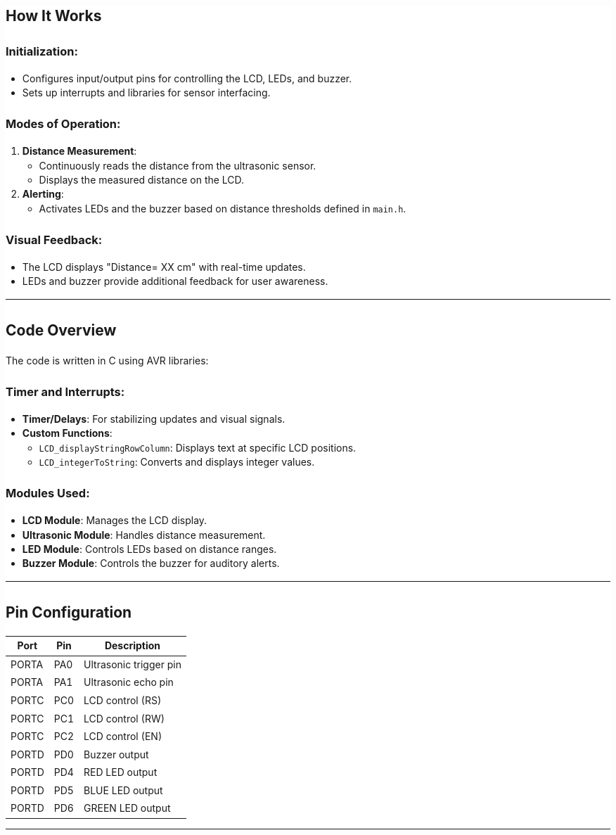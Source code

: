 
## How It Works

### Initialization:
- Configures input/output pins for controlling the LCD, LEDs, and buzzer.
- Sets up interrupts and libraries for sensor interfacing.

### Modes of Operation:
1. **Distance Measurement**:
   - Continuously reads the distance from the ultrasonic sensor.
   - Displays the measured distance on the LCD.
2. **Alerting**:
   - Activates LEDs and the buzzer based on distance thresholds defined in `main.h`.

### Visual Feedback:
- The LCD displays "Distance= XX cm" with real-time updates.
- LEDs and buzzer provide additional feedback for user awareness.

---

## Code Overview

The code is written in C using AVR libraries:

### Timer and Interrupts:
- **Timer/Delays**: For stabilizing updates and visual signals.
- **Custom Functions**:
  - `LCD_displayStringRowColumn`: Displays text at specific LCD positions.
  - `LCD_integerToString`: Converts and displays integer values.

### Modules Used:
- **LCD Module**: Manages the LCD display.
- **Ultrasonic Module**: Handles distance measurement.
- **LED Module**: Controls LEDs based on distance ranges.
- **Buzzer Module**: Controls the buzzer for auditory alerts.

---

## Pin Configuration

| Port  | Pin  | Description                  |
|-------|------|------------------------------|
| PORTA | PA0  | Ultrasonic trigger pin       |
| PORTA | PA1  | Ultrasonic echo pin          |
| PORTC | PC0  | LCD control (RS)            |
| PORTC | PC1  | LCD control (RW)            |
| PORTC | PC2  | LCD control (EN)            |
| PORTD | PD0  | Buzzer output                |
| PORTD | PD4  | RED LED output               |
| PORTD | PD5  | BLUE LED output              |
| PORTD | PD6  | GREEN LED output             |

---
